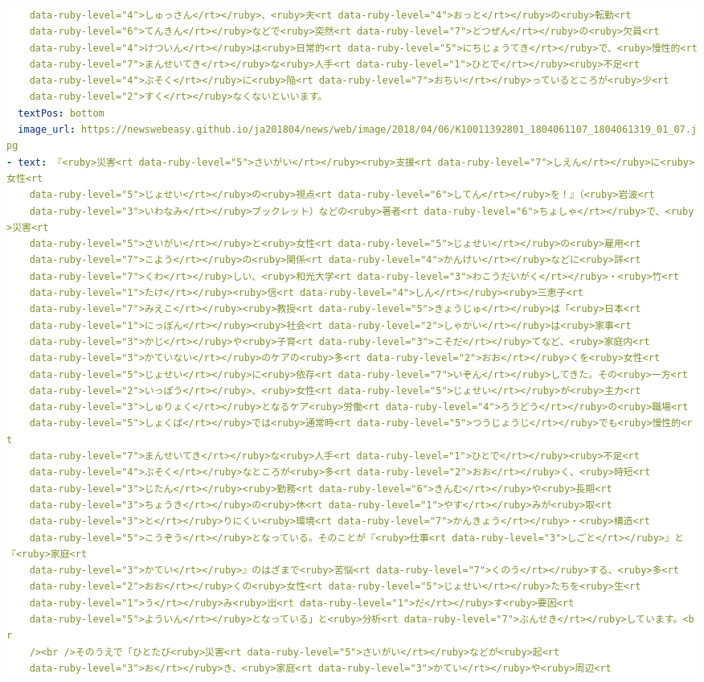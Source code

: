 ```yaml
    data-ruby-level="4">しゅっさん</rt></ruby>、<ruby>夫<rt data-ruby-level="4">おっと</rt></ruby>の<ruby>転勤<rt
    data-ruby-level="6">てんきん</rt></ruby>などで<ruby>突然<rt data-ruby-level="7">とつぜん</rt></ruby>の<ruby>欠員<rt
    data-ruby-level="4">けついん</rt></ruby>は<ruby>日常的<rt data-ruby-level="5">にちじょうてき</rt></ruby>で、<ruby>慢性的<rt
    data-ruby-level="7">まんせいてき</rt></ruby>な<ruby>人手<rt data-ruby-level="1">ひとで</rt></ruby><ruby>不足<rt
    data-ruby-level="4">ぶそく</rt></ruby>に<ruby>陥<rt data-ruby-level="7">おちい</rt></ruby>っているところが<ruby>少<rt
    data-ruby-level="2">すく</rt></ruby>なくないといいます。
  textPos: bottom
  image_url: https://newswebeasy.github.io/ja201804/news/web/image/2018/04/06/K10011392801_1804061107_1804061319_01_07.jpg
- text: 『<ruby>災害<rt data-ruby-level="5">さいがい</rt></ruby><ruby>支援<rt data-ruby-level="7">しえん</rt></ruby>に<ruby>女性<rt
    data-ruby-level="5">じょせい</rt></ruby>の<ruby>視点<rt data-ruby-level="6">してん</rt></ruby>を！』（<ruby>岩波<rt
    data-ruby-level="3">いわなみ</rt></ruby>ブックレット）などの<ruby>著者<rt data-ruby-level="6">ちょしゃ</rt></ruby>で、<ruby>災害<rt
    data-ruby-level="5">さいがい</rt></ruby>と<ruby>女性<rt data-ruby-level="5">じょせい</rt></ruby>の<ruby>雇用<rt
    data-ruby-level="7">こよう</rt></ruby>の<ruby>関係<rt data-ruby-level="4">かんけい</rt></ruby>などに<ruby>詳<rt
    data-ruby-level="7">くわ</rt></ruby>しい、<ruby>和光大学<rt data-ruby-level="3">わこうだいがく</rt></ruby>・<ruby>竹<rt
    data-ruby-level="1">たけ</rt></ruby><ruby>信<rt data-ruby-level="4">しん</rt></ruby><ruby>三恵子<rt
    data-ruby-level="7">みえこ</rt></ruby><ruby>教授<rt data-ruby-level="5">きょうじゅ</rt></ruby>は「<ruby>日本<rt
    data-ruby-level="1">にっぽん</rt></ruby><ruby>社会<rt data-ruby-level="2">しゃかい</rt></ruby>は<ruby>家事<rt
    data-ruby-level="3">かじ</rt></ruby>や<ruby>子育<rt data-ruby-level="3">こそだ</rt></ruby>てなど、<ruby>家庭内<rt
    data-ruby-level="3">かていない</rt></ruby>のケアの<ruby>多<rt data-ruby-level="2">おお</rt></ruby>くを<ruby>女性<rt
    data-ruby-level="5">じょせい</rt></ruby>に<ruby>依存<rt data-ruby-level="7">いぞん</rt></ruby>してきた。その<ruby>一方<rt
    data-ruby-level="2">いっぽう</rt></ruby>、<ruby>女性<rt data-ruby-level="5">じょせい</rt></ruby>が<ruby>主力<rt
    data-ruby-level="3">しゅりょく</rt></ruby>となるケア<ruby>労働<rt data-ruby-level="4">ろうどう</rt></ruby>の<ruby>職場<rt
    data-ruby-level="5">しょくば</rt></ruby>では<ruby>通常時<rt data-ruby-level="5">つうじょうじ</rt></ruby>でも<ruby>慢性的<rt
    data-ruby-level="7">まんせいてき</rt></ruby>な<ruby>人手<rt data-ruby-level="1">ひとで</rt></ruby><ruby>不足<rt
    data-ruby-level="4">ぶそく</rt></ruby>なところが<ruby>多<rt data-ruby-level="2">おお</rt></ruby>く、<ruby>時短<rt
    data-ruby-level="3">じたん</rt></ruby><ruby>勤務<rt data-ruby-level="6">きんむ</rt></ruby>や<ruby>長期<rt
    data-ruby-level="3">ちょうき</rt></ruby>の<ruby>休<rt data-ruby-level="1">やす</rt></ruby>みが<ruby>取<rt
    data-ruby-level="3">と</rt></ruby>りにくい<ruby>環境<rt data-ruby-level="7">かんきょう</rt></ruby>・<ruby>構造<rt
    data-ruby-level="5">こうぞう</rt></ruby>となっている。そのことが『<ruby>仕事<rt data-ruby-level="3">しごと</rt></ruby>』と『<ruby>家庭<rt
    data-ruby-level="3">かてい</rt></ruby>』のはざまで<ruby>苦悩<rt data-ruby-level="7">くのう</rt></ruby>する、<ruby>多<rt
    data-ruby-level="2">おお</rt></ruby>くの<ruby>女性<rt data-ruby-level="5">じょせい</rt></ruby>たちを<ruby>生<rt
    data-ruby-level="1">う</rt></ruby>み<ruby>出<rt data-ruby-level="1">だ</rt></ruby>す<ruby>要因<rt
    data-ruby-level="5">よういん</rt></ruby>となっている」と<ruby>分析<rt data-ruby-level="7">ぶんせき</rt></ruby>しています。<br
    /><br />そのうえで「ひとたび<ruby>災害<rt data-ruby-level="5">さいがい</rt></ruby>などが<ruby>起<rt
    data-ruby-level="3">お</rt></ruby>き、<ruby>家庭<rt data-ruby-level="3">かてい</rt></ruby>や<ruby>周辺<rt
```